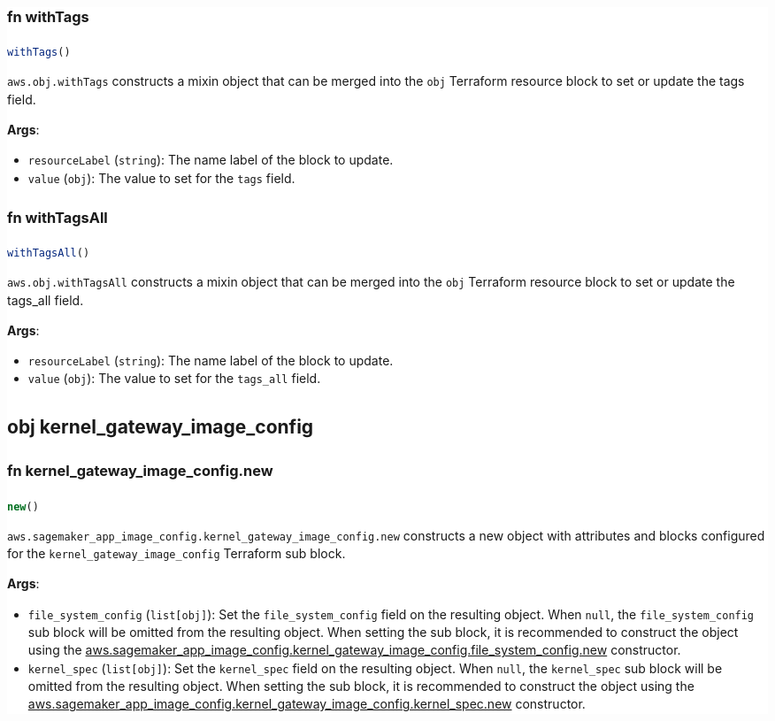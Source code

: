 
### fn withTags

```ts
withTags()
```

`aws.obj.withTags` constructs a mixin object that can be merged into the `obj`
Terraform resource block to set or update the tags field.



**Args**:
  - `resourceLabel` (`string`): The name label of the block to update.
  - `value` (`obj`): The value to set for the `tags` field.


### fn withTagsAll

```ts
withTagsAll()
```

`aws.obj.withTagsAll` constructs a mixin object that can be merged into the `obj`
Terraform resource block to set or update the tags_all field.



**Args**:
  - `resourceLabel` (`string`): The name label of the block to update.
  - `value` (`obj`): The value to set for the `tags_all` field.


## obj kernel_gateway_image_config



### fn kernel_gateway_image_config.new

```ts
new()
```


`aws.sagemaker_app_image_config.kernel_gateway_image_config.new` constructs a new object with attributes and blocks configured for the `kernel_gateway_image_config`
Terraform sub block.



**Args**:
  - `file_system_config` (`list[obj]`): Set the `file_system_config` field on the resulting object. When `null`, the `file_system_config` sub block will be omitted from the resulting object. When setting the sub block, it is recommended to construct the object using the [aws.sagemaker_app_image_config.kernel_gateway_image_config.file_system_config.new](#fn-kernel_gateway_image_configfile_system_confignew) constructor.
  - `kernel_spec` (`list[obj]`): Set the `kernel_spec` field on the resulting object. When `null`, the `kernel_spec` sub block will be omitted from the resulting object. When setting the sub block, it is recommended to construct the object using the [aws.sagemaker_app_image_config.kernel_gateway_image_config.kernel_spec.new](#fn-kernel_gateway_image_configkernel_specnew) constructor.
